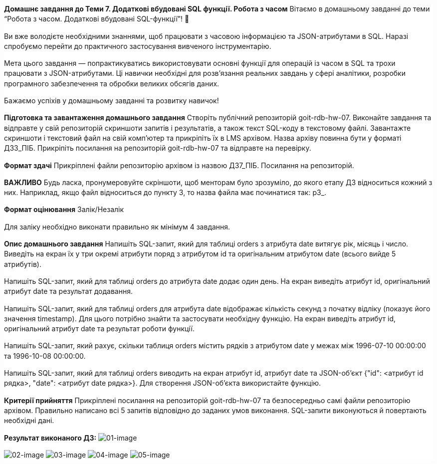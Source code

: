 **Домашнє завдання до Теми 7. Додаткові вбудовані SQL функції. Робота з часом**
Вітаємо в домашньому завданні до теми “Робота з часом. Додаткові вбудовані SQL-функції”! 🙂

Ви вже володієте необхідними знаннями, щоб працювати з часовою інформацією та JSON-атрибутами в SQL. Наразі спробуємо перейти до практичного застосування вивченого інструментарію.

Мета цього завдання — попрактикуватись використовувати основні функції для операцій із часом в SQL та трохи працювати з JSON-атрибутами. Ці навички необхідні для розв’язання реальних завдань у сфері аналітики, розробки програмного забезпечення та обробки великих обсягів даних.

Бажаємо успіхів у домашньому завданні та розвитку навичок!

**Підготовка та завантаження домашнього завдання**
Створіть публічний репозиторій goit-rdb-hw-07.
Виконайте завдання та відправте у свій репозиторій скриншоти запитів і результатів, а також текст SQL-коду в текстовому файлі.
Завантажте скриншоти і текстовий файл на свій комп’ютер та прикріпіть їх в LMS архівом. Назва архіву повинна бути у форматі ДЗ3_ПІБ.
Прикріпіть посилання на репозиторій goit-rdb-hw-07 та відправте на перевірку.

**Формат здачі**
Прикріплені файли репозиторію архівом із назвою ДЗ7_ПІБ.
Посилання на репозиторій.

**ВАЖЛИВО**
Будь ласка, пронумеровуйте скріншоти, щоб менторам було зрозуміло, до якого етапу ДЗ відноситься кожний з них. Наприклад, якщо файл відноситься до пункту 3, то назва файла має починатися так: p3_.

**Формат оцінювання**
Залік/Незалік

Для заліку необхідно виконати правильно як мінімум 4 завдання.

**Опис домашнього завдання**
Напишіть SQL-запит, який для таблиці orders з атрибута date витягує рік, місяць і число. Виведіть на екран їх у три окремі атрибути поряд з атрибутом id та оригінальним атрибутом date (всього вийде 5 атрибутів).

Напишіть SQL-запит, який для таблиці orders до атрибута date додає один день. На екран виведіть атрибут id, оригінальний атрибут date та результат додавання.

Напишіть SQL-запит, який для таблиці orders для атрибута date відображає кількість секунд з початку відліку (показує його значення timestamp). Для цього потрібно знайти та застосувати необхідну функцію. На екран виведіть атрибут id, оригінальний атрибут date та результат роботи функції.

Напишіть SQL-запит, який рахує, скільки таблиця orders містить рядків з атрибутом date у межах між 1996-07-10 00:00:00 та 1996-10-08 00:00:00.

Напишіть SQL-запит, який для таблиці orders виводить на екран атрибут id, атрибут date та JSON-об’єкт {"id": <атрибут id рядка>, "date": <атрибут date рядка>}. Для створення JSON-об’єкта використайте функцію.

**Критерії прийняття**
Прикріплені посилання на репозиторій goit-rdb-hw-07 та безпосередньо самі файли репозиторію архівом.
Правильно написано всі 5 запитів відповідно до заданих умов виконання. SQL-запити виконуються й повертають необхідні дані.

**Результат виконаного ДЗ:**
<img width="1549" height="1043" alt="01-image" src="https://github.com/user-attachments/assets/17209352-a6f0-4b16-a5cc-6d57e2ff84de" />

<img width="1549" height="1042" alt="02-image" src="https://github.com/user-attachments/assets/bd7ec93c-5c59-4562-8353-67f3cc8eb9ae" />

<img width="1546" height="1040" alt="03-image" src="https://github.com/user-attachments/assets/aaba1269-31ff-4ec1-9763-357432bba285" />

<img width="1548" height="1038" alt="04-image" src="https://github.com/user-attachments/assets/b725226d-abf5-4858-aa2d-8e85ec97fa30" />

<img width="1546" height="1039" alt="05-image" src="https://github.com/user-attachments/assets/880cbb68-1b12-4f92-9ba0-3e46348d7e39" />
